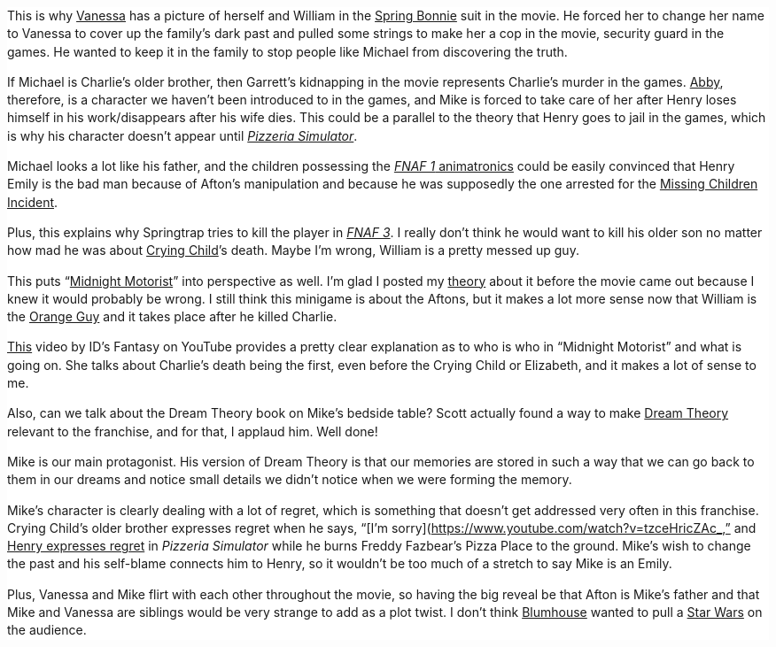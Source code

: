 This is why [Vanessa](https://freddy-fazbears-pizza.fandom.com/wiki/Vanessa_Shelly?so=search) has a picture of herself and William in the [Spring Bonnie](https://freddy-fazbears-pizza.fandom.com/wiki/Spring_Bonnie_(Film)?so=search) suit in the movie. He forced her to change her name to Vanessa to cover up the family’s dark past and pulled some strings to make her a cop in the movie, security guard in the games. He wanted to keep it in the family to stop people like Michael from discovering the truth.

If Michael is Charlie’s older brother, then Garrett’s kidnapping in the movie represents Charlie’s murder in the games. [Abby](https://freddy-fazbears-pizza.fandom.com/wiki/Abby_Schmidt?so=search), therefore, is a character we haven’t been introduced to in the games, and Mike is forced to take care of her after Henry loses himself in his work/disappears after his wife dies. This could be a parallel to the theory that Henry goes to jail in the games, which is why his character doesn’t appear until [_Pizzeria Simulator_](https://en.wikipedia.org/wiki/Freddy_Fazbear%27s_Pizzeria_Simulator). 

Michael looks a lot like his father, and the children possessing the [_FNAF 1_ animatronics](https://freddy-fazbears-pizza.fandom.com/wiki/Classic_Animatronics) could be easily convinced that Henry Emily is the bad man because of Afton’s manipulation and because he was supposedly the one arrested for the [Missing Children Incident](https://freddy-fazbears-pizza.fandom.com/wiki/The_Missing_Children_Incident?so=search).

Plus, this explains why Springtrap tries to kill the player in [_FNAF 3_](https://en.wikipedia.org/wiki/Five_Nights_at_Freddy%27s_3). I really don’t think he would want to kill his older son no matter how mad he was about [Crying Child](https://freddy-fazbears-pizza.fandom.com/wiki/Crying_Child?so=search)’s death. Maybe I’m wrong, William is a pretty messed up guy.

This puts “[Midnight Motorist](https://freddy-fazbears-pizza.fandom.com/wiki/Midnight_Motorist?so=search)” into perspective as well. I’m glad I posted my [theory](https://a-barletta.github.io/2023/10/16/Midnight-Motorist,-an-Ongoing-Exploration.html) about it before the movie came out because I knew it would probably be wrong. I still think this minigame is about the Aftons, but it makes a lot more sense now that William is the [Orange Guy](https://villains.fandom.com/wiki/Orange_Guy) and it takes place after he killed Charlie. 

[This](https://www.youtube.com/watch?v=2e_purWD-qQ&list=LL&index=15) video by ID’s Fantasy on YouTube provides a pretty clear explanation as to who is who in “Midnight Motorist” and what is going on. She talks about Charlie’s death being the first, even before the Crying Child or Elizabeth, and it makes a lot of sense to me.

Also, can we talk about the Dream Theory book on Mike’s bedside table? Scott actually found a way to make [Dream Theory](https://www.youtube.com/watch?v=WvpO8To1qFg) relevant to the franchise, and for that, I applaud him. Well done!

Mike is our main protagonist. His version of Dream Theory is that our memories are stored in such a way that we can go back to them in our dreams and notice small details we didn’t notice when we were forming the memory. 

Mike’s character is clearly dealing with a lot of regret, which is something that doesn’t get addressed very often in this franchise. Crying Child’s older brother expresses regret when he says, “[I’m sorry](https://www.youtube.com/watch?v=tzceHricZAc_,” and [Henry expresses regret](https://www.youtube.com/watch?v=ocbAfuNRQ1c) in _Pizzeria Simulator_ while he burns Freddy Fazbear’s Pizza Place to the ground. Mike’s wish to change the past and his self-blame connects him to Henry, so it wouldn’t be too much of a stretch to say Mike is an Emily.

Plus, Vanessa and Mike flirt with each other throughout the movie, so having the big reveal be that Afton is Mike’s father and that Mike and Vanessa are siblings would be very strange to add as a plot twist. I don’t think [Blumhouse](https://en.wikipedia.org/wiki/Blumhouse_Productions) wanted to pull a [Star Wars](https://en.wikipedia.org/wiki/The_Empire_Strikes_Back) on the audience.
